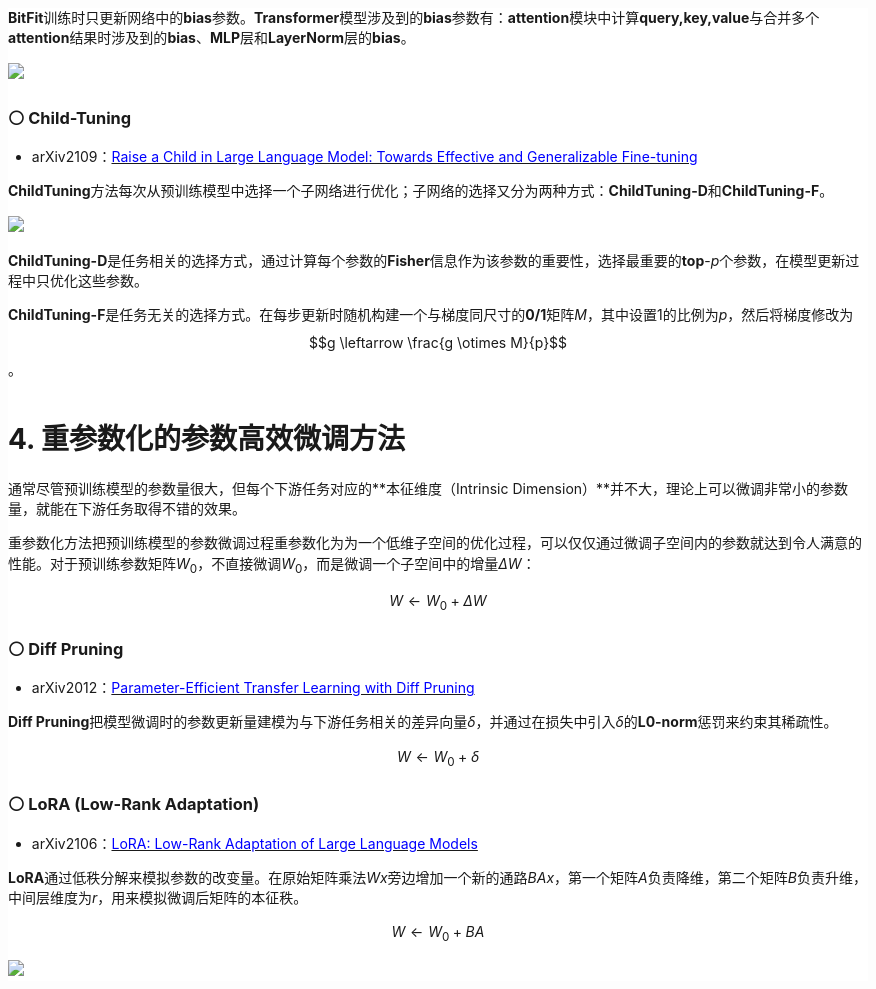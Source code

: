 **BitFit**训练时只更新网络中的**bias**参数。**Transformer**模型涉及到的**bias**参数有：**attention**模块中计算**query,key,value**与合并多个**attention**结果时涉及到的**bias**、**MLP**层和**LayerNorm**层的**bias**。

![](https://pic.imgdb.cn/item/648d76471ddac507ccd1f4fd.jpg)

### ⚪ Child-Tuning
- arXiv2109：[<font color=blue>Raise a Child in Large Language Model: Towards Effective and Generalizable Fine-tuning</font>](https://0809zheng.github.io/2020/09/29/childtuning.html)

**ChildTuning**方法每次从预训练模型中选择一个子网络进行优化；子网络的选择又分为两种方式：**ChildTuning-D**和**ChildTuning-F**。

![](https://pic.imgdb.cn/item/647af86ef024cca173e0f099.jpg)

**ChildTuning-D**是任务相关的选择方式，通过计算每个参数的**Fisher**信息作为该参数的重要性，选择最重要的**top**-$p$个参数，在模型更新过程中只优化这些参数。

**ChildTuning-F**是任务无关的选择方式。在每步更新时随机构建一个与梯度同尺寸的**0/1**矩阵$M$，其中设置$1$的比例为$p$，然后将梯度修改为$$g \leftarrow \frac{g \otimes M}{p}$$。



# 4. 重参数化的参数高效微调方法

通常尽管预训练模型的参数量很大，但每个下游任务对应的**本征维度（Intrinsic Dimension）**并不大，理论上可以微调非常小的参数量，就能在下游任务取得不错的效果。

重参数化方法把预训练模型的参数微调过程重参数化为为一个低维子空间的优化过程，可以仅仅通过微调子空间内的参数就达到令人满意的性能。对于预训练参数矩阵$W_0$，不直接微调$W_0$，而是微调一个子空间中的增量$\Delta W$：

$$
W \leftarrow W_0 + \Delta W
$$

### ⚪ Diff Pruning
- arXiv2012：[<font color=blue>Parameter-Efficient Transfer Learning with Diff Pruning</font>](https://0809zheng.github.io/2023/02/12/diff.html)

**Diff Pruning**把模型微调时的参数更新量建模为与下游任务相关的差异向量$\delta$，并通过在损失中引入$\delta$的**L0-norm**惩罚来约束其稀疏性。

$$
W \leftarrow W_0 + \delta
$$


### ⚪ LoRA (Low-Rank Adaptation)
- arXiv2106：[<font color=blue>LoRA: Low-Rank Adaptation of Large Language Models</font>](https://0809zheng.github.io/2023/02/10/lora.html)

**LoRA**通过低秩分解来模拟参数的改变量。在原始矩阵乘法$Wx$旁边增加一个新的通路$BAx$，第一个矩阵$A$负责降维，第二个矩阵$B$负责升维，中间层维度为$r$，用来模拟微调后矩阵的本征秩。

$$
W \leftarrow W_0 + BA
$$

![](https://pic.imgdb.cn/item/648e722b1ddac507cc263fee.jpg)
